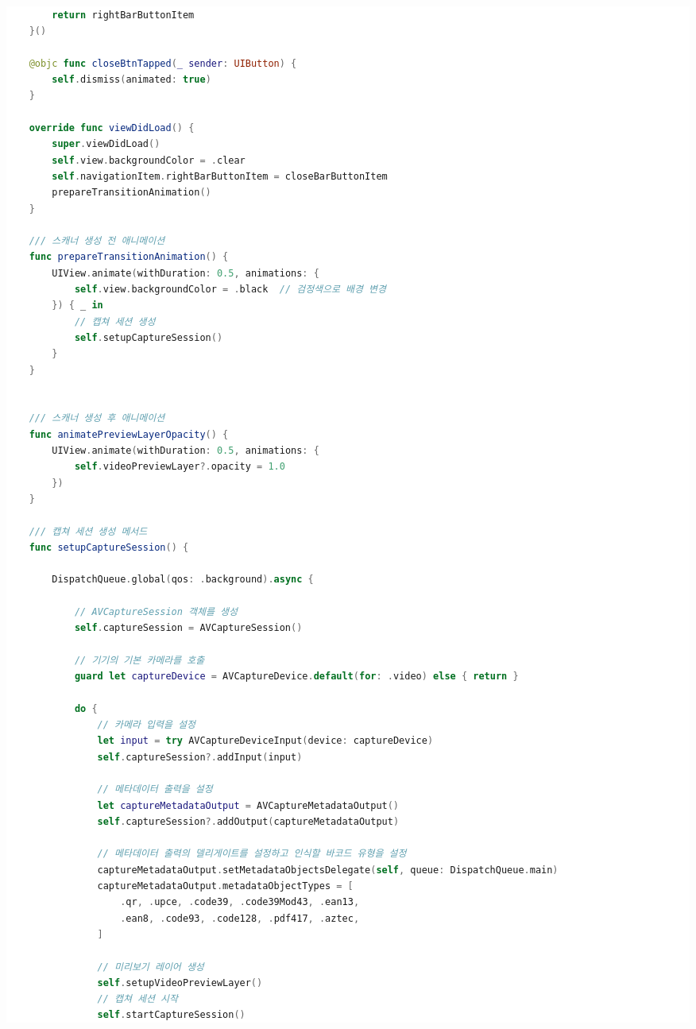 ```swift
        return rightBarButtonItem
    }()
    
    @objc func closeBtnTapped(_ sender: UIButton) {
        self.dismiss(animated: true)
    }
    
    override func viewDidLoad() {
        super.viewDidLoad()
        self.view.backgroundColor = .clear
        self.navigationItem.rightBarButtonItem = closeBarButtonItem
        prepareTransitionAnimation()
    }
    
    /// 스캐너 생성 전 애니메이션
    func prepareTransitionAnimation() {
        UIView.animate(withDuration: 0.5, animations: {
            self.view.backgroundColor = .black  // 검정색으로 배경 변경
        }) { _ in
            // 캡쳐 세션 생성
            self.setupCaptureSession()
        }
    }
    
    
    /// 스캐너 생성 후 애니메이션 
    func animatePreviewLayerOpacity() {
        UIView.animate(withDuration: 0.5, animations: {
            self.videoPreviewLayer?.opacity = 1.0
        })
    }

    /// 캡쳐 세션 생성 메서드
    func setupCaptureSession() {
    
        DispatchQueue.global(qos: .background).async {
            
            // AVCaptureSession 객체를 생성
            self.captureSession = AVCaptureSession()
            
            // 기기의 기본 카메라를 호출
            guard let captureDevice = AVCaptureDevice.default(for: .video) else { return }
            
            do {
                // 카메라 입력을 설정
                let input = try AVCaptureDeviceInput(device: captureDevice)
                self.captureSession?.addInput(input)
                
                // 메타데이터 출력을 설정
                let captureMetadataOutput = AVCaptureMetadataOutput()
                self.captureSession?.addOutput(captureMetadataOutput)
                
                // 메타데이터 출력의 델리게이트를 설정하고 인식할 바코드 유형을 설정
                captureMetadataOutput.setMetadataObjectsDelegate(self, queue: DispatchQueue.main)
                captureMetadataOutput.metadataObjectTypes = [
                    .qr, .upce, .code39, .code39Mod43, .ean13,
                    .ean8, .code93, .code128, .pdf417, .aztec,
                ]
                
                // 미리보기 레이어 생성
                self.setupVideoPreviewLayer()
                // 캡쳐 세션 시작
                self.startCaptureSession()
```